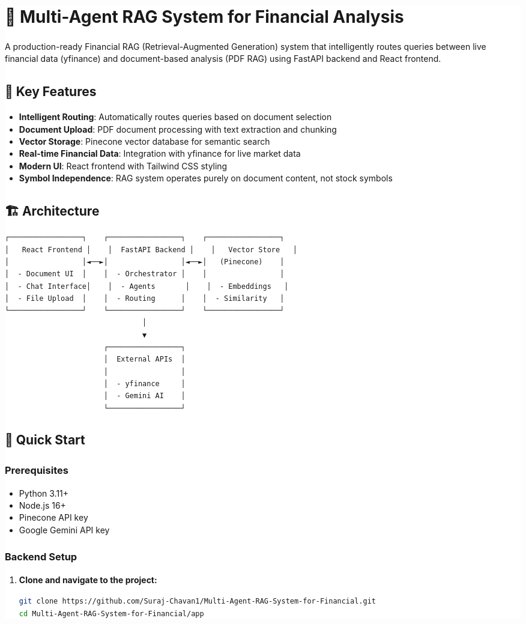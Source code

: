 # 💼 Multi-Agent RAG System for Financial Analysis

A production-ready Financial RAG (Retrieval-Augmented Generation) system that intelligently routes queries between live financial data (yfinance) and document-based analysis (PDF RAG) using FastAPI backend and React frontend.

## 🎯 Key Features

- **Intelligent Routing**: Automatically routes queries based on document selection
- **Document Upload**: PDF document processing with text extraction and chunking
- **Vector Storage**: Pinecone vector database for semantic search
- **Real-time Financial Data**: Integration with yfinance for live market data
- **Modern UI**: React frontend with Tailwind CSS styling
- **Symbol Independence**: RAG system operates purely on document content, not stock symbols

## 🏗️ Architecture

```
┌─────────────────┐    ┌─────────────────┐    ┌─────────────────┐
│   React Frontend │    │  FastAPI Backend │    │   Vector Store   │
│                 │◄──►│                 │◄──►│   (Pinecone)    │
│  - Document UI  │    │  - Orchestrator │    │                 │
│  - Chat Interface│    │  - Agents       │    │  - Embeddings   │
│  - File Upload  │    │  - Routing      │    │  - Similarity   │
└─────────────────┘    └─────────────────┘    └─────────────────┘
                                │
                                ▼
                       ┌─────────────────┐
                       │  External APIs  │
                       │                 │
                       │  - yfinance     │
                       │  - Gemini AI    │
                       └─────────────────┘
```

## 🚀 Quick Start

### Prerequisites

- Python 3.11+
- Node.js 16+
- Pinecone API key
- Google Gemini API key

### Backend Setup

1. **Clone and navigate to the project:**
   ```bash
   git clone https://github.com/Suraj-Chavan1/Multi-Agent-RAG-System-for-Financial.git
   cd Multi-Agent-RAG-System-for-Financial/app
   ```
